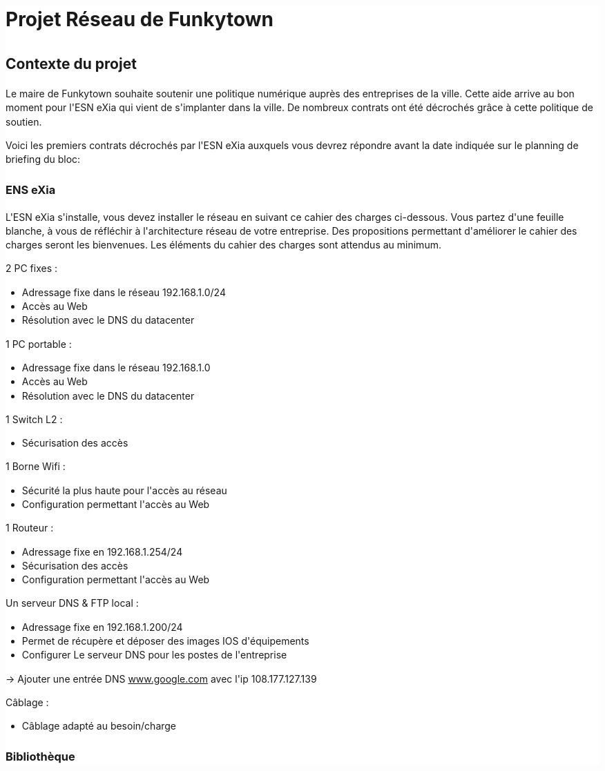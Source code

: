 # Projet Réseau de Funkytown

## Contexte du projet

Le maire de Funkytown souhaite soutenir une politique numérique auprès des entreprises de la ville. Cette aide arrive au bon moment pour l'ESN eXia qui vient de s'implanter dans la ville. De nombreux contrats ont été décrochés grâce à cette politique de soutien.

Voici les premiers contrats décrochés par l'ESN eXia auxquels vous devrez répondre avant la date indiquée sur le planning de briefing du bloc:

### ENS eXia

L'ESN eXia s'installe, vous devez installer le réseau en suivant ce cahier des charges ci-dessous. Vous partez d'une feuille blanche, à vous de réfléchir à l'architecture réseau de votre entreprise. Des propositions permettant d'améliorer le cahier des charges seront les bienvenues. Les éléments du cahier des charges sont attendus au minimum.

2 PC fixes :
- Adressage fixe dans le réseau 192.168.1.0/24
- Accès au Web
- Résolution avec le DNS du datacenter

1 PC portable :
- Adressage fixe dans le réseau 192.168.1.0
- Accès au Web
- Résolution avec le DNS du datacenter

1 Switch L2 :
- Sécurisation des accès

1 Borne Wifi :
- Sécurité la plus haute pour l'accès au réseau
- Configuration permettant l'accès au Web

1 Routeur :

- Adressage fixe en 192.168.1.254/24
- Sécurisation des accès
- Configuration permettant l'accès au Web

Un serveur DNS & FTP local :

- Adressage fixe en 192.168.1.200/24
- Permet de récupère et déposer des images IOS d'équipements
- Configurer Le serveur DNS pour les postes de l'entreprise

-> Ajouter une entrée DNS www.google.com avec l'ip 108.177.127.139

Câblage :

- Câblage adapté au besoin/charge

### Bibliothèque
